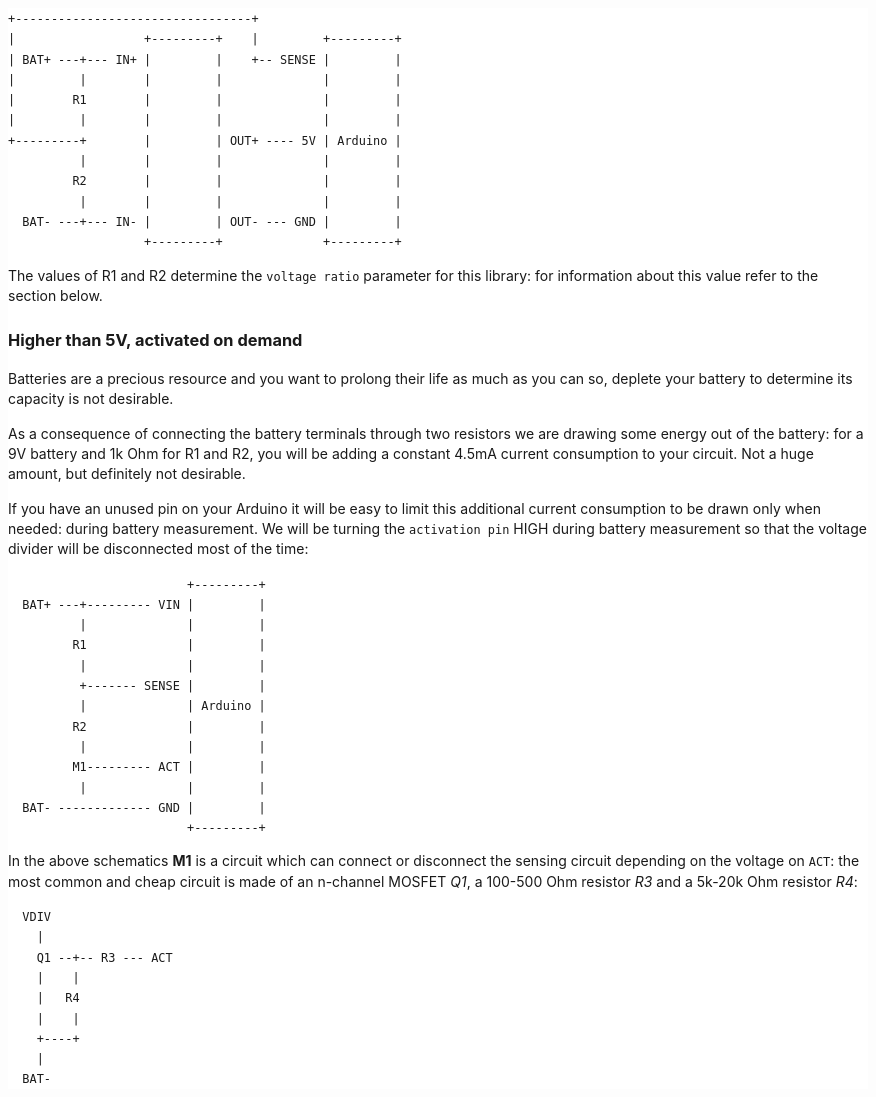 ```
+---------------------------------+
|                  +---------+    |         +---------+
| BAT+ ---+--- IN+ |         |    +-- SENSE |         |
|         |        |         |              |         |
|        R1        |         |              |         |
|         |        |         |              |         |
+---------+        |         | OUT+ ---- 5V | Arduino |
          |        |         |              |         |
         R2        |         |              |         |
          |        |         |              |         |
  BAT- ---+--- IN- |         | OUT- --- GND |         |
                   +---------+              +---------+
```

The values of R1 and R2 determine the `voltage ratio` parameter for this library: for information about this value refer to the section below.

### Higher than 5V, activated on demand
Batteries are a precious resource and you want to prolong their life as much as you can so, deplete your battery to determine its capacity is not desirable.

As a consequence of connecting the battery terminals through two resistors we are drawing some energy out of the battery: for a 9V battery and 1k Ohm for R1 and R2, you will be adding a constant 4.5mA current consumption to your circuit. Not a huge amount, but definitely not desirable.

If you have an unused pin on your Arduino it will be easy to limit this additional current consumption to be drawn only when needed: during battery measurement. We will be turning the `activation pin` HIGH during battery measurement so that the voltage divider will be disconnected most of the time:

```
                         +---------+
  BAT+ ---+--------- VIN |         |
          |              |         |
         R1              |         |
          |              |         |
          +------- SENSE |         |
          |              | Arduino |
         R2              |         |
          |              |         |
         M1--------- ACT |         |
          |              |         |
  BAT- ------------- GND |         |
                         +---------+
```

In the above schematics **M1** is a circuit which can connect or disconnect the sensing circuit depending on the voltage on `ACT`: the most common and cheap circuit is made of an n-channel MOSFET *Q1*, a 100-500 Ohm resistor *R3* and a 5k-20k Ohm resistor *R4*:

```
  VDIV
    |
    Q1 --+-- R3 --- ACT
    |    |
    |   R4
    |    |
    +----+
    |
  BAT- 
```
